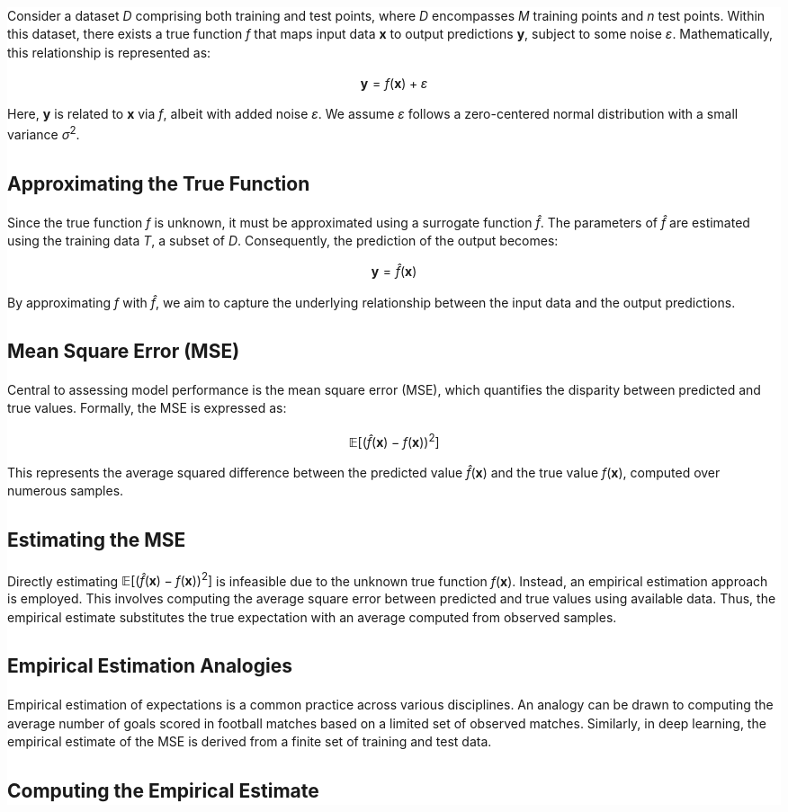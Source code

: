 Consider a dataset $D$ comprising both training and test points, where $D$ encompasses $M$ training points and $n$ test points. Within this dataset, there exists a true function $f$ that maps input data $\mathbf{x}$ to output predictions $\mathbf{y}$, subject to some noise $\varepsilon$. Mathematically, this relationship is represented as:

$$
\mathbf{y} = f(\mathbf{x}) + \varepsilon
$$

Here, $\mathbf{y}$ is related to $\mathbf{x}$ via $f$, albeit with added noise $\varepsilon$. We assume $\varepsilon$ follows a zero-centered normal distribution with a small variance $\sigma^2$.

## Approximating the True Function

Since the true function $f$ is unknown, it must be approximated using a surrogate function $\hat{f}$. The parameters of $\hat{f}$ are estimated using the training data $T$, a subset of $D$. Consequently, the prediction of the output becomes:

$$
\mathbf{y} = \hat{f}(\mathbf{x})
$$

By approximating $f$ with $\hat{f}$, we aim to capture the underlying relationship between the input data and the output predictions.

## Mean Square Error (MSE)

Central to assessing model performance is the mean square error (MSE), which quantifies the disparity between predicted and true values. Formally, the MSE is expressed as:

$$
\mathbb{E}[(\hat{f}(\mathbf{x}) - f(\mathbf{x}))^2]
$$

This represents the average squared difference between the predicted value $\hat{f}(\mathbf{x})$ and the true value $f(\mathbf{x})$, computed over numerous samples.

## Estimating the MSE

Directly estimating $\mathbb{E}[(\hat{f}(\mathbf{x}) - f(\mathbf{x}))^2]$ is infeasible due to the unknown true function $f(\mathbf{x})$. Instead, an empirical estimation approach is employed. This involves computing the average square error between predicted and true values using available data. Thus, the empirical estimate substitutes the true expectation with an average computed from observed samples.

## Empirical Estimation Analogies

Empirical estimation of expectations is a common practice across various disciplines. An analogy can be drawn to computing the average number of goals scored in football matches based on a limited set of observed matches. Similarly, in deep learning, the empirical estimate of the MSE is derived from a finite set of training and test data.

## Computing the Empirical Estimate

